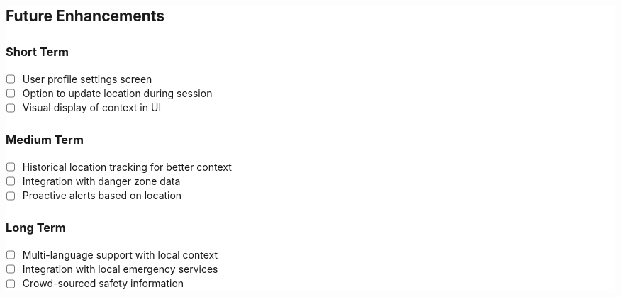 ## Future Enhancements

### Short Term
- [ ] User profile settings screen
- [ ] Option to update location during session
- [ ] Visual display of context in UI

### Medium Term
- [ ] Historical location tracking for better context
- [ ] Integration with danger zone data
- [ ] Proactive alerts based on location

### Long Term
- [ ] Multi-language support with local context
- [ ] Integration with local emergency services
- [ ] Crowd-sourced safety information
